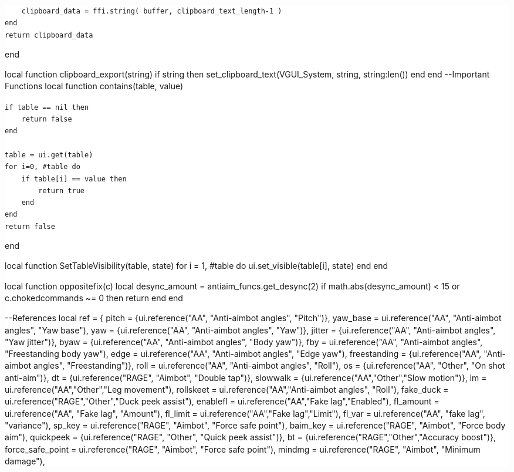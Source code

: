         clipboard_data = ffi.string( buffer, clipboard_text_length-1 )
    end
    return clipboard_data
end

local function clipboard_export(string)
    if string then
        set_clipboard_text(VGUI_System, string, string:len())
    end
end
--Important Functions
local function contains(table, value)

    if table == nil then
        return false
    end

    table = ui.get(table)
    for i=0, #table do
        if table[i] == value then
            return true
        end
    end
    return false
end


local function SetTableVisibility(table, state)
    for i = 1, #table do
        ui.set_visible(table[i], state)
    end
end

local function oppositefix(c)
    local desync_amount = antiaim_funcs.get_desync(2)
    if math.abs(desync_amount) < 15 or c.chokedcommands ~= 0 then
        return
    end
end

--References
local ref = {
    pitch = {ui.reference("AA", "Anti-aimbot angles", "Pitch")},
    yaw_base = ui.reference("AA", "Anti-aimbot angles", "Yaw base"),
    yaw = {ui.reference("AA", "Anti-aimbot angles", "Yaw")},
    jitter = {ui.reference("AA", "Anti-aimbot angles", "Yaw jitter")},
    byaw = {ui.reference("AA", "Anti-aimbot angles", "Body yaw")},
    fby = ui.reference("AA", "Anti-aimbot angles", "Freestanding body yaw"),
    edge = ui.reference("AA", "Anti-aimbot angles", "Edge yaw"),
    freestanding = {ui.reference("AA", "Anti-aimbot angles", "Freestanding")},
    roll = ui.reference("AA", "Anti-aimbot angles", "Roll"),
    os = {ui.reference("AA", "Other", "On shot anti-aim")},
    dt = {ui.reference("RAGE", "Aimbot", "Double tap")},
    slowwalk = {ui.reference("AA","Other","Slow motion")},
    lm = ui.reference("AA","Other","Leg movement"),
    rollskeet = ui.reference("AA","Anti-aimbot angles", "Roll"),
    fake_duck = ui.reference("RAGE","Other","Duck peek assist"),
    enablefl = ui.reference("AA","Fake lag","Enabled"),
    fl_amount = ui.reference("AA", "Fake lag", "Amount"),
    fl_limit = ui.reference("AA","Fake lag","Limit"),
    fl_var = ui.reference("AA", "fake lag", "variance"),
    sp_key = ui.reference("RAGE", "Aimbot", "Force safe point"),
    baim_key = ui.reference("RAGE", "Aimbot", "Force body aim"),
    quickpeek = {ui.reference("RAGE", "Other", "Quick peek assist")},
    bt = {ui.reference("RAGE","Other","Accuracy boost")},
    force_safe_point = ui.reference("RAGE", "Aimbot", "Force safe point"),
    mindmg = ui.reference("RAGE", "Aimbot", "Minimum damage"),